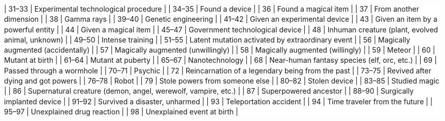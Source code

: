 | 31–33 | Experimental technological procedure                          |
| 34–35 | Found a device                                                |
| 36    | Found a magical item                                          |
| 37    | From another dimension                                        |
| 38    | Gamma rays                                                    |
| 39–40 | Genetic engineering                                           |
| 41–42 | Given an experimental device                                  |
| 43    | Given an item by a powerful entity                            |
| 44    | Given a magical item                                          |
| 45–47 | Government technological device                               |
| 48    | Inhuman creature (plant, evolved animal, unknown)             |
| 49–50 | Intense training                                              |
| 51–55 | Latent mutation activated by extraordinary event              |
| 56    | Magically augmented (accidentally)                            |
| 57    | Magically augmented (unwillingly)                             |
| 58    | Magically augmented (willingly)                               |
| 59    | Meteor                                                        |
| 60    | Mutant at birth                                               |
| 61–64 | Mutant at puberty                                             |
| 65–67 | Nanotechnology                                                |
| 68    | Near-human fantasy species (elf, orc, etc.)                   |
| 69    | Passed through a wormhole                                     |
| 70–71 | Psychic                                                       |
| 72    | Reincarnation of a legendary being from the past              |
| 73–75 | Revived after dying and got powers                            |
| 76–78 | Robot                                                         |
| 79    | Stole powers from someone else                                |
| 80–82 | Stolen device                                                 |
| 83–85 | Studied magic                                                 |
| 86    | Supernatural creature (demon, angel, werewolf, vampire, etc.) |
| 87    | Superpowered ancestor                                         |
| 88–90 | Surgically implanted device                                   |
| 91–92 | Survived a disaster, unharmed                                 |
| 93    | Teleportation accident                                        |
| 94    | Time traveler from the future                                 |
| 95–97 | Unexplained drug reaction                                     |
| 98    | Unexplained event at birth                                    |